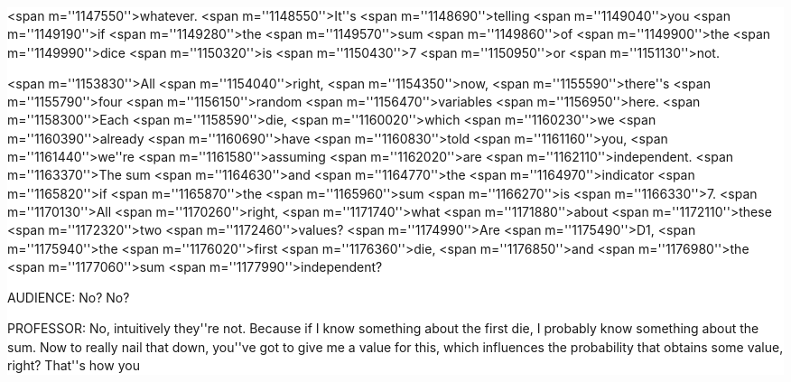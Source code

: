   <span m=''1147550''>whatever.</span> <span m=''1148550''>It''s</span> <span m=''1148690''>telling</span>
  <span m=''1149040''>you</span> <span m=''1149190''>if</span> <span m=''1149280''>the</span>
  <span m=''1149570''>sum</span> <span m=''1149860''>of</span> <span m=''1149900''>the</span>
  <span m=''1149990''>dice</span> <span m=''1150320''>is</span> <span m=''1150430''>7</span>
  <span m=''1150950''>or</span> <span m=''1151130''>not.</span> </p><p><span m=''1153830''>All</span>
  <span m=''1154040''>right,</span> <span m=''1154350''>now,</span> <span m=''1155590''>there''s</span>
  <span m=''1155790''>four</span> <span m=''1156150''>random</span> <span m=''1156470''>variables</span>
  <span m=''1156950''>here.</span> <span m=''1158300''>Each</span> <span m=''1158590''>die,</span>
  <span m=''1160020''>which</span> <span m=''1160230''>we</span> <span m=''1160390''>already</span>
  <span m=''1160690''>have</span> <span m=''1160830''>told</span> <span m=''1161160''>you,</span>
  <span m=''1161440''>we''re</span> <span m=''1161580''>assuming</span> <span m=''1162020''>are</span>
  <span m=''1162110''>independent.</span> <span m=''1163370''>The sum</span> <span
  m=''1164630''>and</span> <span m=''1164770''>the</span> <span m=''1164970''>indicator</span>
  <span m=''1165820''>if</span> <span m=''1165870''>the</span> <span m=''1165960''>sum</span>
  <span m=''1166270''>is</span> <span m=''1166330''>7.</span> <span m=''1170130''>All</span>
  <span m=''1170260''>right,</span> <span m=''1171740''>what</span> <span m=''1171880''>about</span>
  <span m=''1172110''>these</span> <span m=''1172320''>two</span> <span m=''1172460''>values?</span>
  <span m=''1174990''>Are</span> <span m=''1175490''>D1,</span> <span m=''1175940''>the</span>
  <span m=''1176020''>first</span> <span m=''1176360''>die,</span> <span m=''1176850''>and</span>
  <span m=''1176980''>the</span> <span m=''1177060''>sum</span> <span m=''1177990''>independent?</span>
  </p><p><span m=''1181603''>AUDIENCE: No?</span> <span m=''1183998''>No?</span> </p><p><span
  m=''1185440''>PROFESSOR: No,</span> <span m=''1186250''>intuitively</span> <span
  m=''1186740''>they''re</span> <span m=''1186930''>not.</span> <span m=''1187850''>Because</span>
  <span m=''1189870''>if</span> <span m=''1190080''>I</span> <span m=''1190180''>know</span>
  <span m=''1190480''>something</span> <span m=''1190920''>about</span> <span m=''1191180''>the</span>
  <span m=''1191270''>first</span> <span m=''1191620''>die,</span> <span m=''1192020''>I</span>
  <span m=''1192110''>probably</span> <span m=''1193230''>know</span> <span m=''1193410''>something</span>
  <span m=''1193730''>about</span> <span m=''1194060''>the</span> <span m=''1194140''>sum.</span>
  <span m=''1195710''>Now</span> <span m=''1195910''>to</span> <span m=''1196010''>really</span>
  <span m=''1196330''>nail</span> <span m=''1196670''>that</span> <span m=''1196940''>down,</span>
  <span m=''1198990''>you''ve</span> <span m=''1199110''>got</span> <span m=''1199320''>to</span>
  <span m=''1200260''>give</span> <span m=''1200410''>me</span> <span m=''1200590''>a</span>
  <span m=''1200660''>value</span> <span m=''1201350''>for</span> <span m=''1201560''>this,</span>
  <span m=''1202370''>which</span> <span m=''1202670''>influences</span> <span m=''1203220''>the</span>
  <span m=''1203310''>probability</span> <span m=''1203880''>that</span> <span m=''1204120''>obtains</span>
  <span m=''1204540''>some</span> <span m=''1204850''>value,</span> <span m=''1207290''>right?</span>
  <span m=''1207560''>That''s</span> <span m=''1207750''>how</span> <span m=''1207880''>you</span>

